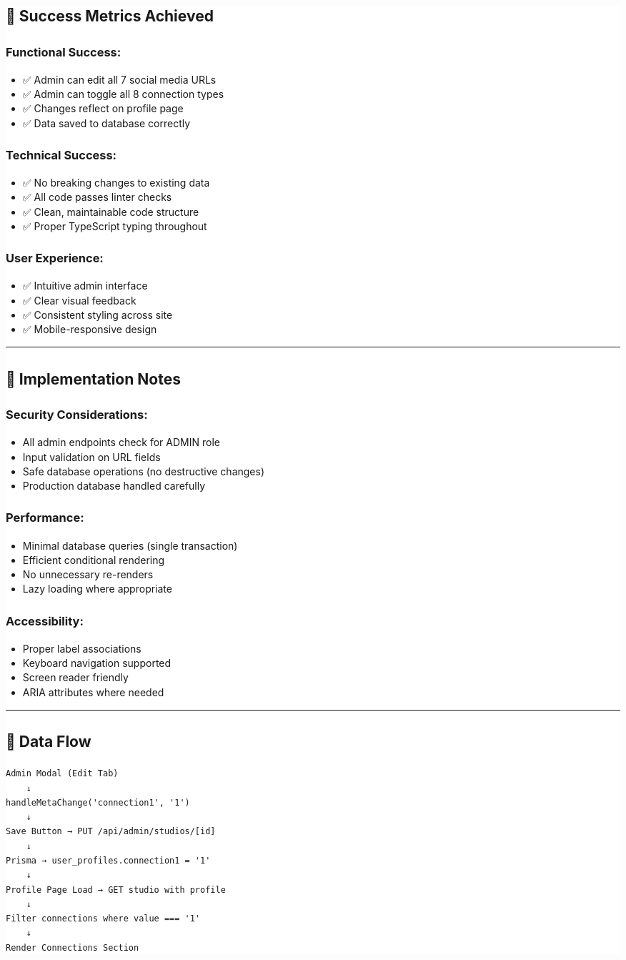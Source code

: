 ## 🎯 Success Metrics Achieved

### Functional Success:
- ✅ Admin can edit all 7 social media URLs
- ✅ Admin can toggle all 8 connection types
- ✅ Changes reflect on profile page
- ✅ Data saved to database correctly

### Technical Success:
- ✅ No breaking changes to existing data
- ✅ All code passes linter checks
- ✅ Clean, maintainable code structure
- ✅ Proper TypeScript typing throughout

### User Experience:
- ✅ Intuitive admin interface
- ✅ Clear visual feedback
- ✅ Consistent styling across site
- ✅ Mobile-responsive design

---

## 📝 Implementation Notes

### Security Considerations:
- All admin endpoints check for ADMIN role
- Input validation on URL fields
- Safe database operations (no destructive changes)
- Production database handled carefully

### Performance:
- Minimal database queries (single transaction)
- Efficient conditional rendering
- No unnecessary re-renders
- Lazy loading where appropriate

### Accessibility:
- Proper label associations
- Keyboard navigation supported
- Screen reader friendly
- ARIA attributes where needed

---

## 🔄 Data Flow

```
Admin Modal (Edit Tab)
    ↓
handleMetaChange('connection1', '1')
    ↓
Save Button → PUT /api/admin/studios/[id]
    ↓
Prisma → user_profiles.connection1 = '1'
    ↓
Profile Page Load → GET studio with profile
    ↓
Filter connections where value === '1'
    ↓
Render Connections Section
```